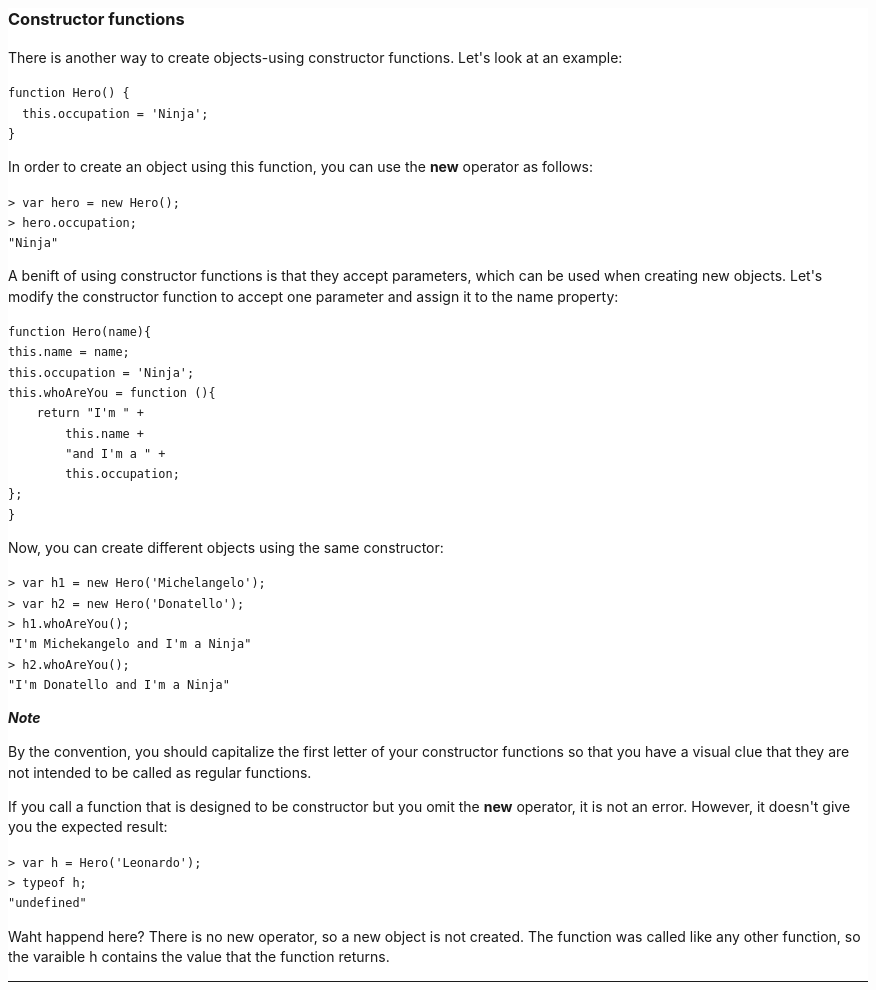 
### Constructor functions

There is another way to create objects-using constructor functions. Let's look at an example:
```
function Hero() {
  this.occupation = 'Ninja';   
}
```

In order to create an object using this function, you can use the **new** operator as follows:
```
> var hero = new Hero();
> hero.occupation;
"Ninja"
```

A benift of using constructor functions is that they accept parameters, which can be used when creating new objects. Let's modify the constructor function to accept one parameter and assign it to the name property:
```
function Hero(name){
this.name = name;
this.occupation = 'Ninja';
this.whoAreYou = function (){
    return "I'm " + 
        this.name +
        "and I'm a " +
        this.occupation;
};
}
```

Now, you can create different objects using the same constructor:

```
> var h1 = new Hero('Michelangelo');
> var h2 = new Hero('Donatello');
> h1.whoAreYou();
"I'm Michekangelo and I'm a Ninja"
> h2.whoAreYou();
"I'm Donatello and I'm a Ninja"
```

***Note***

By the convention, you should capitalize the first letter of your constructor functions so that you have a visual clue that they are not intended to be called as regular functions.

If you call a function that is designed to be constructor but you omit the **new** operator, it is not an error. However, it doesn't give you the expected result:

```
> var h = Hero('Leonardo');
> typeof h;
"undefined"
```

Waht happend here? There is no new  operator, so a new object is not created.
The function was called like any other function, so the varaible h contains the value that the function returns.

---
